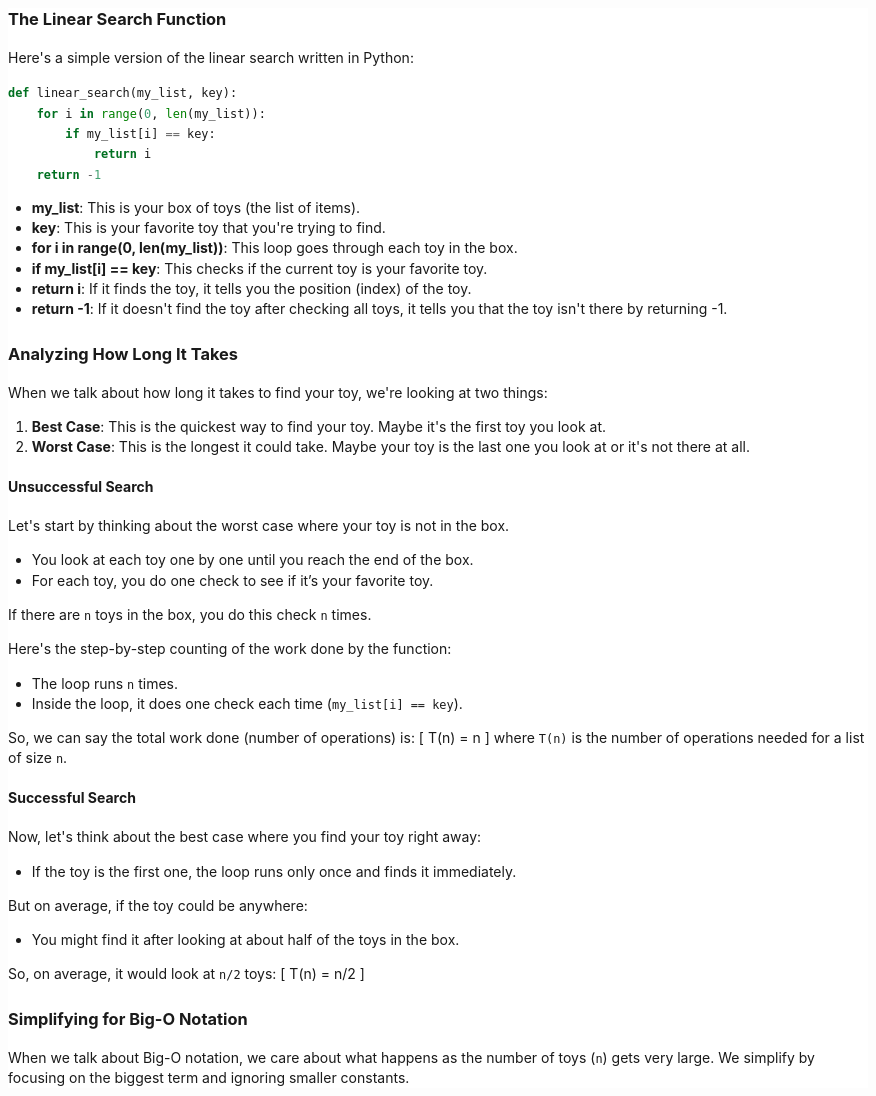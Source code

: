 ### The Linear Search Function
Here's a simple version of the linear search written in Python:

```python
def linear_search(my_list, key):
    for i in range(0, len(my_list)):
        if my_list[i] == key:
            return i
    return -1
```

- **my_list**: This is your box of toys (the list of items).
- **key**: This is your favorite toy that you're trying to find.
- **for i in range(0, len(my_list))**: This loop goes through each toy in the box.
- **if my_list[i] == key**: This checks if the current toy is your favorite toy.
- **return i**: If it finds the toy, it tells you the position (index) of the toy.
- **return -1**: If it doesn't find the toy after checking all toys, it tells you that the toy isn't there by returning -1.

### Analyzing How Long It Takes
When we talk about how long it takes to find your toy, we're looking at two things:
1. **Best Case**: This is the quickest way to find your toy. Maybe it's the first toy you look at.
2. **Worst Case**: This is the longest it could take. Maybe your toy is the last one you look at or it's not there at all.

#### Unsuccessful Search
Let's start by thinking about the worst case where your toy is not in the box.

- You look at each toy one by one until you reach the end of the box.
- For each toy, you do one check to see if it’s your favorite toy.

If there are `n` toys in the box, you do this check `n` times.

Here's the step-by-step counting of the work done by the function:
- The loop runs `n` times.
- Inside the loop, it does one check each time (`my_list[i] == key`).

So, we can say the total work done (number of operations) is:
\[ T(n) = n \]
where `T(n)` is the number of operations needed for a list of size `n`.

#### Successful Search
Now, let's think about the best case where you find your toy right away:
- If the toy is the first one, the loop runs only once and finds it immediately.

But on average, if the toy could be anywhere:
- You might find it after looking at about half of the toys in the box.

So, on average, it would look at `n/2` toys:
\[ T(n) = n/2 \]

### Simplifying for Big-O Notation
When we talk about Big-O notation, we care about what happens as the number of toys (`n`) gets very large. We simplify by focusing on the biggest term and ignoring smaller constants.
